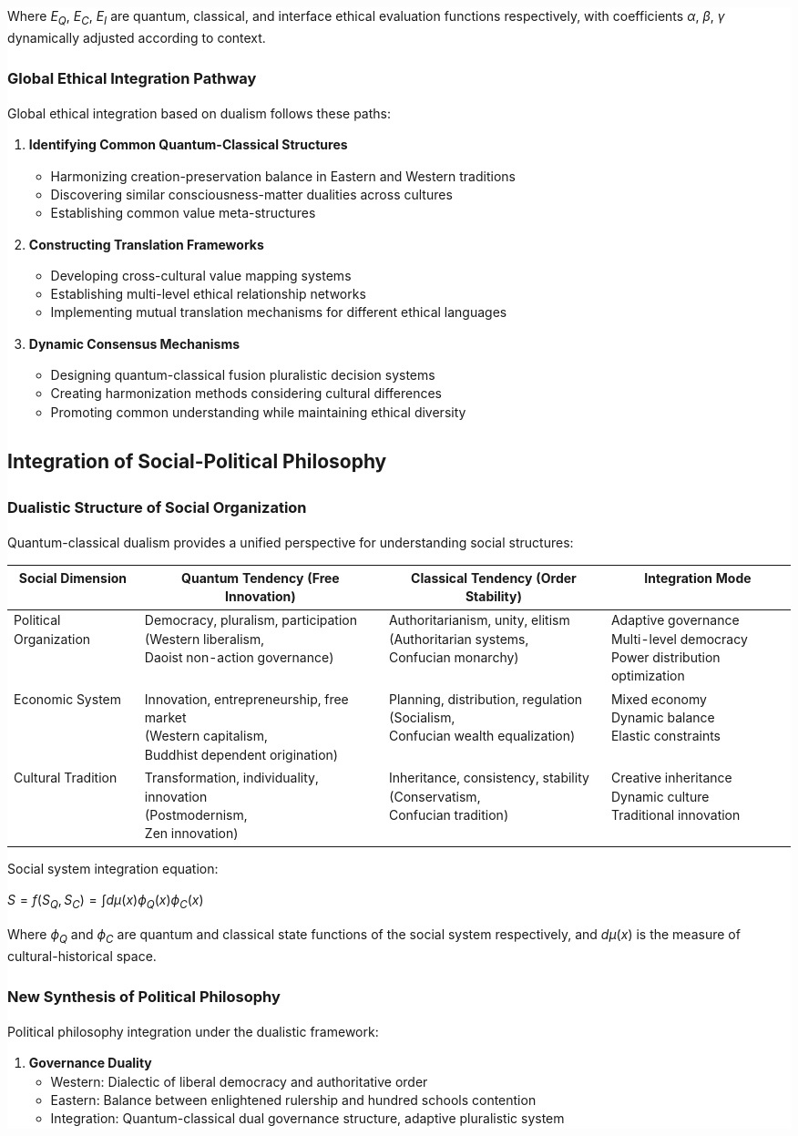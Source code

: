 Where $`E_Q`$, $`E_C`$, $`E_I`$ are quantum, classical, and interface ethical evaluation functions respectively, with coefficients $`\alpha`$, $`\beta`$, $`\gamma`$ dynamically adjusted according to context.

### Global Ethical Integration Pathway

Global ethical integration based on dualism follows these paths:

1. **Identifying Common Quantum-Classical Structures**
   - Harmonizing creation-preservation balance in Eastern and Western traditions
   - Discovering similar consciousness-matter dualities across cultures
   - Establishing common value meta-structures

2. **Constructing Translation Frameworks**
   - Developing cross-cultural value mapping systems
   - Establishing multi-level ethical relationship networks
   - Implementing mutual translation mechanisms for different ethical languages

3. **Dynamic Consensus Mechanisms**
   - Designing quantum-classical fusion pluralistic decision systems
   - Creating harmonization methods considering cultural differences
   - Promoting common understanding while maintaining ethical diversity

## Integration of Social-Political Philosophy

### Dualistic Structure of Social Organization

Quantum-classical dualism provides a unified perspective for understanding social structures:

| Social Dimension | Quantum Tendency (Free Innovation) | Classical Tendency (Order Stability) | Integration Mode |
|------------------|-----------------------------------|-------------------------------------|-----------------|
| Political Organization | Democracy, pluralism, participation<br>(Western liberalism,<br>Daoist non-action governance) | Authoritarianism, unity, elitism<br>(Authoritarian systems,<br>Confucian monarchy) | Adaptive governance<br>Multi-level democracy<br>Power distribution optimization |
| Economic System | Innovation, entrepreneurship, free market<br>(Western capitalism,<br>Buddhist dependent origination) | Planning, distribution, regulation<br>(Socialism,<br>Confucian wealth equalization) | Mixed economy<br>Dynamic balance<br>Elastic constraints |
| Cultural Tradition | Transformation, individuality, innovation<br>(Postmodernism,<br>Zen innovation) | Inheritance, consistency, stability<br>(Conservatism,<br>Confucian tradition) | Creative inheritance<br>Dynamic culture<br>Traditional innovation |

Social system integration equation:

$`
S = f(S_Q, S_C) = \int d\mu(x) \phi_Q(x) \phi_C(x)
`$

Where $`\phi_Q`$ and $`\phi_C`$ are quantum and classical state functions of the social system respectively, and $`d\mu(x)`$ is the measure of cultural-historical space.

### New Synthesis of Political Philosophy

Political philosophy integration under the dualistic framework:

1. **Governance Duality**
   - Western: Dialectic of liberal democracy and authoritative order
   - Eastern: Balance between enlightened rulership and hundred schools contention
   - Integration: Quantum-classical dual governance structure, adaptive pluralistic system
